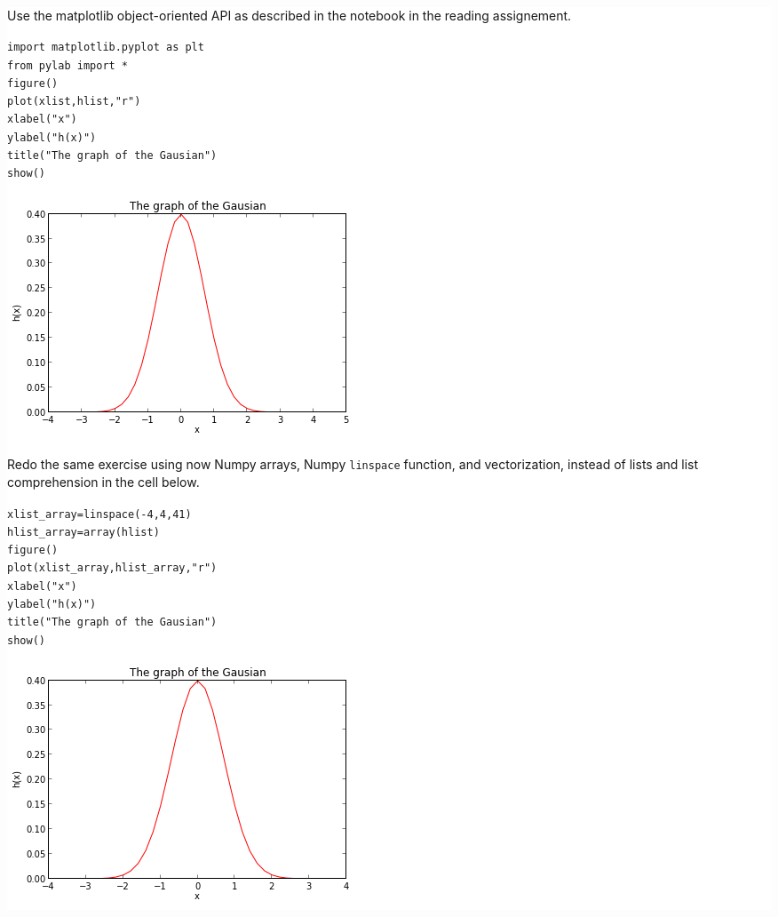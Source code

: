 Use the matplotlib object-oriented API as described in the notebook in the
reading assignement.


    import matplotlib.pyplot as plt
    from pylab import *
    figure()
    plot(xlist,hlist,"r")
    xlabel("x")
    ylabel("h(x)")
    title("The graph of the Gausian")
    show()


![png](https://github.com/hrwang/PythonHW/blob/master/HW5_10_0.png)


Redo the same exercise using now Numpy arrays, Numpy <code>linspace</code>
function, and vectorization, instead of lists and list comprehension in the cell
below.


    xlist_array=linspace(-4,4,41)
    hlist_array=array(hlist)
    figure()
    plot(xlist_array,hlist_array,"r")
    xlabel("x")
    ylabel("h(x)")
    title("The graph of the Gausian")
    show()


![png](https://github.com/hrwang/PythonHW/blob/master/HW5_12_0.png)
